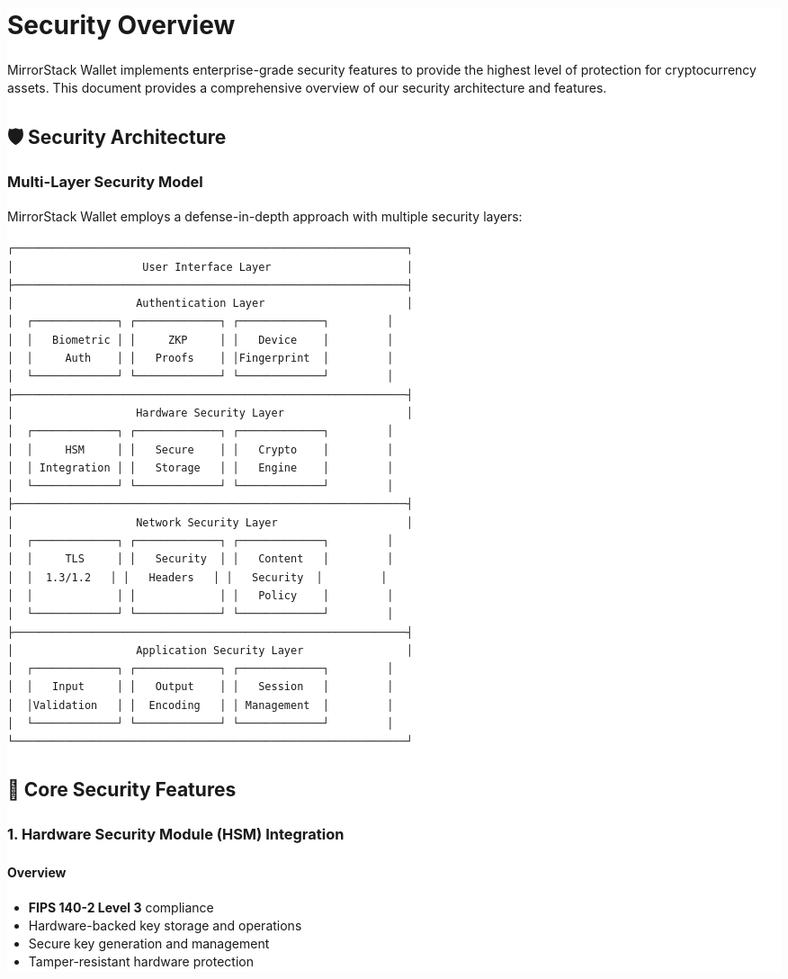# Security Overview

MirrorStack Wallet implements enterprise-grade security features to provide the highest level of protection for cryptocurrency assets. This document provides a comprehensive overview of our security architecture and features.

## 🛡️ **Security Architecture**

### **Multi-Layer Security Model**

MirrorStack Wallet employs a defense-in-depth approach with multiple security layers:

```
┌─────────────────────────────────────────────────────────────┐
│                    User Interface Layer                     │
├─────────────────────────────────────────────────────────────┤
│                   Authentication Layer                      │
│  ┌─────────────┐ ┌─────────────┐ ┌─────────────┐         │
│  │   Biometric │ │     ZKP     │ │   Device    │         │
│  │     Auth    │ │   Proofs    │ │Fingerprint  │         │
│  └─────────────┘ └─────────────┘ └─────────────┘         │
├─────────────────────────────────────────────────────────────┤
│                   Hardware Security Layer                   │
│  ┌─────────────┐ ┌─────────────┐ ┌─────────────┐         │
│  │     HSM     │ │   Secure    │ │   Crypto    │         │
│  │ Integration │ │   Storage   │ │   Engine    │         │
│  └─────────────┘ └─────────────┘ └─────────────┘         │
├─────────────────────────────────────────────────────────────┤
│                   Network Security Layer                    │
│  ┌─────────────┐ ┌─────────────┐ ┌─────────────┐         │
│  │     TLS     │ │   Security  │ │   Content   │         │
│  │  1.3/1.2   │ │   Headers   │ │   Security  │         │
│  │             │ │             │ │   Policy    │         │
│  └─────────────┘ └─────────────┘ └─────────────┘         │
├─────────────────────────────────────────────────────────────┤
│                   Application Security Layer                │
│  ┌─────────────┐ ┌─────────────┐ ┌─────────────┐         │
│  │   Input     │ │   Output    │ │   Session   │         │
│  │Validation   │ │  Encoding   │ │ Management  │         │
│  └─────────────┘ └─────────────┘ └─────────────┘         │
└─────────────────────────────────────────────────────────────┘
```

## 🔐 **Core Security Features**

### **1. Hardware Security Module (HSM) Integration**

#### **Overview**

- **FIPS 140-2 Level 3** compliance
- Hardware-backed key storage and operations
- Secure key generation and management
- Tamper-resistant hardware protection
